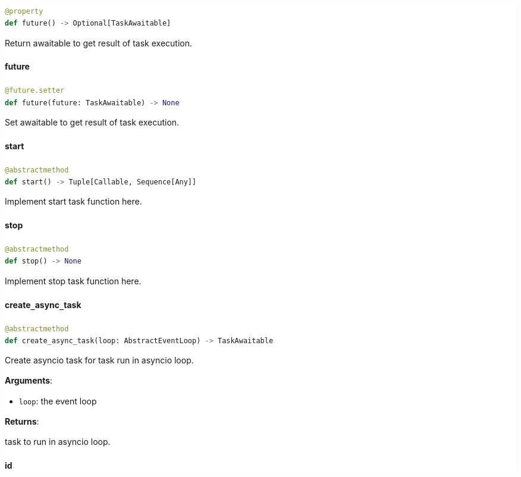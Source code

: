 ```python
@property
def future() -> Optional[TaskAwaitable]
```

Return awaitable to get result of task execution.

<a id="aea.helpers.multiple_executor.AbstractExecutorTask.future"></a>

#### future

```python
@future.setter
def future(future: TaskAwaitable) -> None
```

Set awaitable to get result of task execution.

<a id="aea.helpers.multiple_executor.AbstractExecutorTask.start"></a>

#### start

```python
@abstractmethod
def start() -> Tuple[Callable, Sequence[Any]]
```

Implement start task function here.

<a id="aea.helpers.multiple_executor.AbstractExecutorTask.stop"></a>

#### stop

```python
@abstractmethod
def stop() -> None
```

Implement stop task function here.

<a id="aea.helpers.multiple_executor.AbstractExecutorTask.create_async_task"></a>

#### create`_`async`_`task

```python
@abstractmethod
def create_async_task(loop: AbstractEventLoop) -> TaskAwaitable
```

Create asyncio task for task run in asyncio loop.

**Arguments**:

- `loop`: the event loop

**Returns**:

task to run in asyncio loop.

<a id="aea.helpers.multiple_executor.AbstractExecutorTask.id"></a>

#### id
